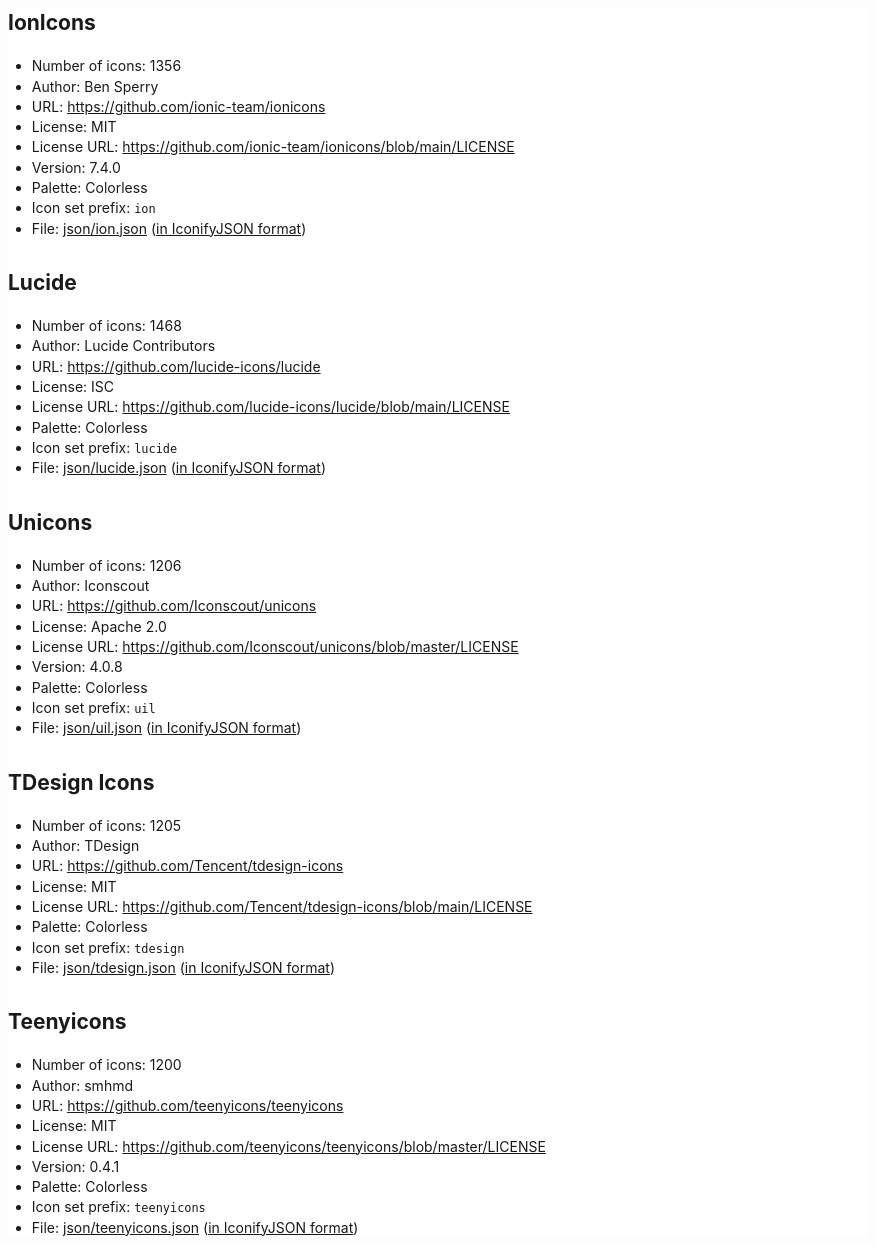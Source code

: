 ## IonIcons
* Number of icons: 1356
* Author: Ben Sperry
* URL: https://github.com/ionic-team/ionicons
* License: MIT
* License URL: https://github.com/ionic-team/ionicons/blob/main/LICENSE
* Version: 7.4.0
* Palette: Colorless
* Icon set prefix: `ion`
* File: [json/ion.json](json/ion.json) ([in IconifyJSON format](https://docs.iconify.design/types/iconify-json.html))

## Lucide
* Number of icons: 1468
* Author: Lucide Contributors
* URL: https://github.com/lucide-icons/lucide
* License: ISC
* License URL: https://github.com/lucide-icons/lucide/blob/main/LICENSE
* Palette: Colorless
* Icon set prefix: `lucide`
* File: [json/lucide.json](json/lucide.json) ([in IconifyJSON format](https://docs.iconify.design/types/iconify-json.html))

## Unicons
* Number of icons: 1206
* Author: Iconscout
* URL: https://github.com/Iconscout/unicons
* License: Apache 2.0
* License URL: https://github.com/Iconscout/unicons/blob/master/LICENSE
* Version: 4.0.8
* Palette: Colorless
* Icon set prefix: `uil`
* File: [json/uil.json](json/uil.json) ([in IconifyJSON format](https://docs.iconify.design/types/iconify-json.html))

## TDesign Icons
* Number of icons: 1205
* Author: TDesign
* URL: https://github.com/Tencent/tdesign-icons
* License: MIT
* License URL: https://github.com/Tencent/tdesign-icons/blob/main/LICENSE
* Palette: Colorless
* Icon set prefix: `tdesign`
* File: [json/tdesign.json](json/tdesign.json) ([in IconifyJSON format](https://docs.iconify.design/types/iconify-json.html))

## Teenyicons
* Number of icons: 1200
* Author: smhmd
* URL: https://github.com/teenyicons/teenyicons
* License: MIT
* License URL: https://github.com/teenyicons/teenyicons/blob/master/LICENSE
* Version: 0.4.1
* Palette: Colorless
* Icon set prefix: `teenyicons`
* File: [json/teenyicons.json](json/teenyicons.json) ([in IconifyJSON format](https://docs.iconify.design/types/iconify-json.html))
